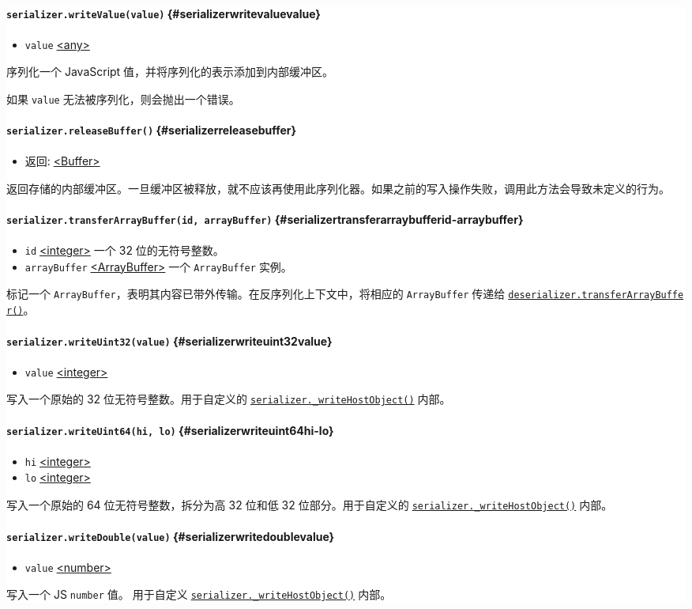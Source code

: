 #### `serializer.writeValue(value)` {#serializerwritevaluevalue}

- `value` [\<any\>](https://developer.mozilla.org/en-US/docs/Web/JavaScript/Data_structures#Data_types)

序列化一个 JavaScript 值，并将序列化的表示添加到内部缓冲区。

如果 `value` 无法被序列化，则会抛出一个错误。

#### `serializer.releaseBuffer()` {#serializerreleasebuffer}

- 返回: [\<Buffer\>](/zh/nodejs/api/buffer#class-buffer)

返回存储的内部缓冲区。一旦缓冲区被释放，就不应该再使用此序列化器。如果之前的写入操作失败，调用此方法会导致未定义的行为。

#### `serializer.transferArrayBuffer(id, arrayBuffer)` {#serializertransferarraybufferid-arraybuffer}

- `id` [\<integer\>](https://developer.mozilla.org/en-US/docs/Web/JavaScript/Data_structures#Number_type) 一个 32 位的无符号整数。
- `arrayBuffer` [\<ArrayBuffer\>](https://developer.mozilla.org/en-US/docs/Web/JavaScript/Reference/Global_Objects/ArrayBuffer) 一个 `ArrayBuffer` 实例。

标记一个 `ArrayBuffer`，表明其内容已带外传输。在反序列化上下文中，将相应的 `ArrayBuffer` 传递给 [`deserializer.transferArrayBuffer()`](/zh/nodejs/api/v8#deserializertransferarraybufferid-arraybuffer)。

#### `serializer.writeUint32(value)` {#serializerwriteuint32value}

- `value` [\<integer\>](https://developer.mozilla.org/en-US/docs/Web/JavaScript/Data_structures#Number_type)

写入一个原始的 32 位无符号整数。用于自定义的 [`serializer._writeHostObject()`](/zh/nodejs/api/v8#serializer_writehostobjectobject) 内部。

#### `serializer.writeUint64(hi, lo)` {#serializerwriteuint64hi-lo}

- `hi` [\<integer\>](https://developer.mozilla.org/en-US/docs/Web/JavaScript/Data_structures#Number_type)
- `lo` [\<integer\>](https://developer.mozilla.org/en-US/docs/Web/JavaScript/Data_structures#Number_type)

写入一个原始的 64 位无符号整数，拆分为高 32 位和低 32 位部分。用于自定义的 [`serializer._writeHostObject()`](/zh/nodejs/api/v8#serializer_writehostobjectobject) 内部。


#### `serializer.writeDouble(value)` {#serializerwritedoublevalue}

- `value` [\<number\>](https://developer.mozilla.org/en-US/docs/Web/JavaScript/Data_structures#Number_type)

写入一个 JS `number` 值。 用于自定义 [`serializer._writeHostObject()`](/zh/nodejs/api/v8#serializer_writehostobjectobject) 内部。
